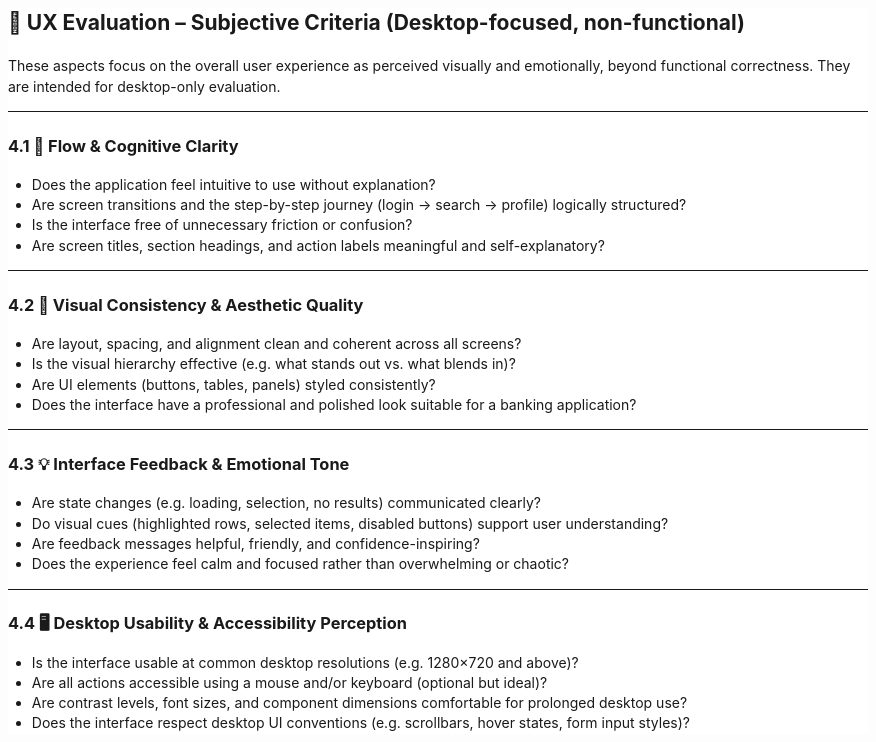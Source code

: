
## 🎨 UX Evaluation – Subjective Criteria (Desktop-focused, non-functional)

These aspects focus on the overall user experience as perceived visually and emotionally, beyond functional correctness. They are intended for desktop-only evaluation.

---

### 4.1 🧭 Flow & Cognitive Clarity

- Does the application feel intuitive to use without explanation?
- Are screen transitions and the step-by-step journey (login → search → profile) logically structured?
- Is the interface free of unnecessary friction or confusion?
- Are screen titles, section headings, and action labels meaningful and self-explanatory?

---

### 4.2 🎨 Visual Consistency & Aesthetic Quality

- Are layout, spacing, and alignment clean and coherent across all screens?
- Is the visual hierarchy effective (e.g. what stands out vs. what blends in)?
- Are UI elements (buttons, tables, panels) styled consistently?
- Does the interface have a professional and polished look suitable for a banking application?

---

### 4.3 💡 Interface Feedback & Emotional Tone

- Are state changes (e.g. loading, selection, no results) communicated clearly?
- Do visual cues (highlighted rows, selected items, disabled buttons) support user understanding?
- Are feedback messages helpful, friendly, and confidence-inspiring?
- Does the experience feel calm and focused rather than overwhelming or chaotic?

---

### 4.4 🖥️ Desktop Usability & Accessibility Perception

- Is the interface usable at common desktop resolutions (e.g. 1280×720 and above)?
- Are all actions accessible using a mouse and/or keyboard (optional but ideal)?
- Are contrast levels, font sizes, and component dimensions comfortable for prolonged desktop use?
- Does the interface respect desktop UI conventions (e.g. scrollbars, hover states, form input styles)?